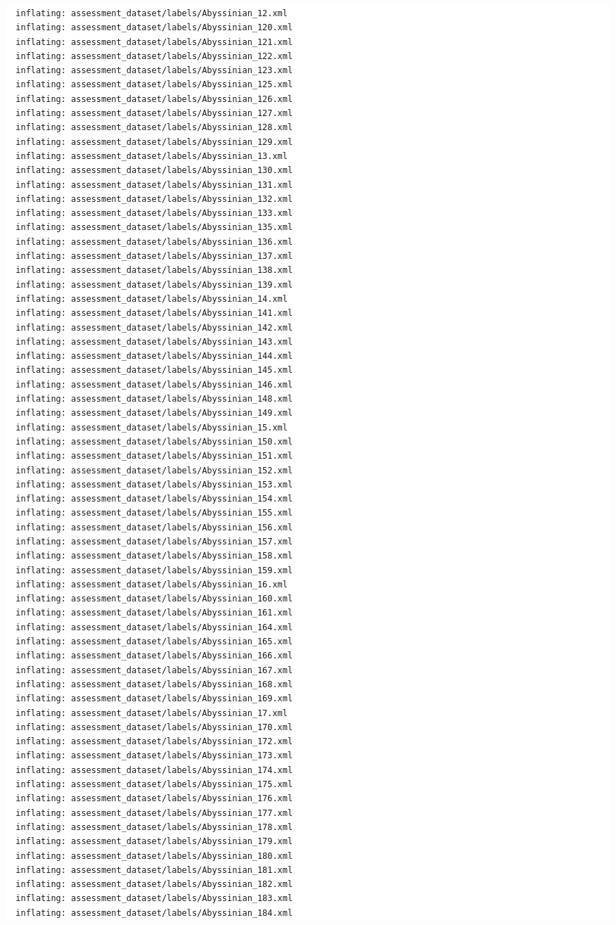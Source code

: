       inflating: assessment_dataset/labels/Abyssinian_12.xml  
      inflating: assessment_dataset/labels/Abyssinian_120.xml  
      inflating: assessment_dataset/labels/Abyssinian_121.xml  
      inflating: assessment_dataset/labels/Abyssinian_122.xml  
      inflating: assessment_dataset/labels/Abyssinian_123.xml  
      inflating: assessment_dataset/labels/Abyssinian_125.xml  
      inflating: assessment_dataset/labels/Abyssinian_126.xml  
      inflating: assessment_dataset/labels/Abyssinian_127.xml  
      inflating: assessment_dataset/labels/Abyssinian_128.xml  
      inflating: assessment_dataset/labels/Abyssinian_129.xml  
      inflating: assessment_dataset/labels/Abyssinian_13.xml  
      inflating: assessment_dataset/labels/Abyssinian_130.xml  
      inflating: assessment_dataset/labels/Abyssinian_131.xml  
      inflating: assessment_dataset/labels/Abyssinian_132.xml  
      inflating: assessment_dataset/labels/Abyssinian_133.xml  
      inflating: assessment_dataset/labels/Abyssinian_135.xml  
      inflating: assessment_dataset/labels/Abyssinian_136.xml  
      inflating: assessment_dataset/labels/Abyssinian_137.xml  
      inflating: assessment_dataset/labels/Abyssinian_138.xml  
      inflating: assessment_dataset/labels/Abyssinian_139.xml  
      inflating: assessment_dataset/labels/Abyssinian_14.xml  
      inflating: assessment_dataset/labels/Abyssinian_141.xml  
      inflating: assessment_dataset/labels/Abyssinian_142.xml  
      inflating: assessment_dataset/labels/Abyssinian_143.xml  
      inflating: assessment_dataset/labels/Abyssinian_144.xml  
      inflating: assessment_dataset/labels/Abyssinian_145.xml  
      inflating: assessment_dataset/labels/Abyssinian_146.xml  
      inflating: assessment_dataset/labels/Abyssinian_148.xml  
      inflating: assessment_dataset/labels/Abyssinian_149.xml  
      inflating: assessment_dataset/labels/Abyssinian_15.xml  
      inflating: assessment_dataset/labels/Abyssinian_150.xml  
      inflating: assessment_dataset/labels/Abyssinian_151.xml  
      inflating: assessment_dataset/labels/Abyssinian_152.xml  
      inflating: assessment_dataset/labels/Abyssinian_153.xml  
      inflating: assessment_dataset/labels/Abyssinian_154.xml  
      inflating: assessment_dataset/labels/Abyssinian_155.xml  
      inflating: assessment_dataset/labels/Abyssinian_156.xml  
      inflating: assessment_dataset/labels/Abyssinian_157.xml  
      inflating: assessment_dataset/labels/Abyssinian_158.xml  
      inflating: assessment_dataset/labels/Abyssinian_159.xml  
      inflating: assessment_dataset/labels/Abyssinian_16.xml  
      inflating: assessment_dataset/labels/Abyssinian_160.xml  
      inflating: assessment_dataset/labels/Abyssinian_161.xml  
      inflating: assessment_dataset/labels/Abyssinian_164.xml  
      inflating: assessment_dataset/labels/Abyssinian_165.xml  
      inflating: assessment_dataset/labels/Abyssinian_166.xml  
      inflating: assessment_dataset/labels/Abyssinian_167.xml  
      inflating: assessment_dataset/labels/Abyssinian_168.xml  
      inflating: assessment_dataset/labels/Abyssinian_169.xml  
      inflating: assessment_dataset/labels/Abyssinian_17.xml  
      inflating: assessment_dataset/labels/Abyssinian_170.xml  
      inflating: assessment_dataset/labels/Abyssinian_172.xml  
      inflating: assessment_dataset/labels/Abyssinian_173.xml  
      inflating: assessment_dataset/labels/Abyssinian_174.xml  
      inflating: assessment_dataset/labels/Abyssinian_175.xml  
      inflating: assessment_dataset/labels/Abyssinian_176.xml  
      inflating: assessment_dataset/labels/Abyssinian_177.xml  
      inflating: assessment_dataset/labels/Abyssinian_178.xml  
      inflating: assessment_dataset/labels/Abyssinian_179.xml  
      inflating: assessment_dataset/labels/Abyssinian_180.xml  
      inflating: assessment_dataset/labels/Abyssinian_181.xml  
      inflating: assessment_dataset/labels/Abyssinian_182.xml  
      inflating: assessment_dataset/labels/Abyssinian_183.xml  
      inflating: assessment_dataset/labels/Abyssinian_184.xml  